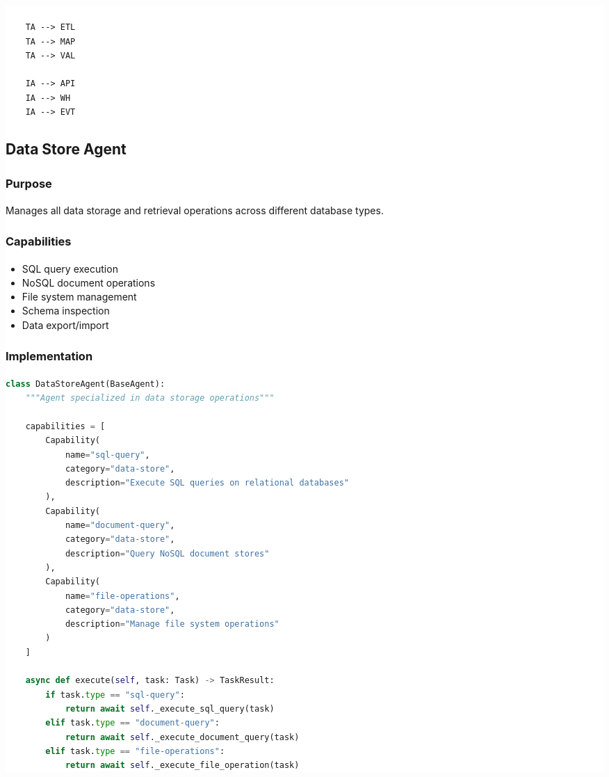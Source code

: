 ```mermaid
    
    TA --> ETL
    TA --> MAP
    TA --> VAL
    
    IA --> API
    IA --> WH
    IA --> EVT
```

## Data Store Agent

### Purpose
Manages all data storage and retrieval operations across different database types.

### Capabilities
- SQL query execution
- NoSQL document operations
- File system management
- Schema inspection
- Data export/import

### Implementation
```python
class DataStoreAgent(BaseAgent):
    """Agent specialized in data storage operations"""
    
    capabilities = [
        Capability(
            name="sql-query",
            category="data-store",
            description="Execute SQL queries on relational databases"
        ),
        Capability(
            name="document-query",
            category="data-store",
            description="Query NoSQL document stores"
        ),
        Capability(
            name="file-operations",
            category="data-store",
            description="Manage file system operations"
        )
    ]
    
    async def execute(self, task: Task) -> TaskResult:
        if task.type == "sql-query":
            return await self._execute_sql_query(task)
        elif task.type == "document-query":
            return await self._execute_document_query(task)
        elif task.type == "file-operations":
            return await self._execute_file_operation(task)
```
